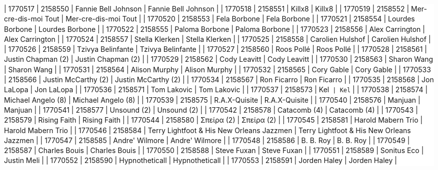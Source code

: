 | 1770517 | 2158550 | Fannie Bell Johnson | Fannie Bell Johnson |
| 1770518 | 2158551 | Killx8 | Killx8 |
| 1770519 | 2158552 | Mer-cre-dis-moi Tout | Mer-cre-dis-moi Tout |
| 1770520 | 2158553 | Fela Borbone | Fela Borbone |
| 1770521 | 2158554 | Lourdes Borbone | Lourdes Borbone |
| 1770522 | 2158555 | Paloma Borbone | Paloma Borbone |
| 1770523 | 2158556 | Alex Carrington | Alex Carrington |
| 1770524 | 2158557 | Stella Klerken | Stella Klerken |
| 1770525 | 2158558 | Carolien Hulshof | Carolien Hulshof |
| 1770526 | 2158559 | Tzivya Belinfante | Tzivya Belinfante |
| 1770527 | 2158560 | Roos Pollé | Roos Pollé |
| 1770528 | 2158561 | Justin Chapman (2) | Justin Chapman (2) |
| 1770529 | 2158562 | Cody Leavitt | Cody Leavitt |
| 1770530 | 2158563 | Sharon Wang | Sharon Wang |
| 1770531 | 2158564 | Alison Murphy | Alison Murphy |
| 1770532 | 2158565 | Cory Gable | Cory Gable |
| 1770533 | 2158566 | Justin McCarthy (2) | Justin McCarthy (2) |
| 1770534 | 2158567 | Ron Ficarro | Ron Ficarro |
| 1770535 | 2158568 | Jon LaLopa | Jon LaLopa |
| 1770536 | 2158571 | Tom Lakovic | Tom Lakovic |
| 1770537 | 2158573 | Kel` | Kel` |
| 1770538 | 2158574 | Michael Angelo (8) | Michael Angelo (8) |
| 1770539 | 2158575 | R.A.X-Quisite | R.A.X-Quisite |
| 1770540 | 2158576 | Manjuan | Manjuan |
| 1770541 | 2158577 | Unsound (2) | Unsound (2) |
| 1770542 | 2158578 | Catacomb (4) | Catacomb (4) |
| 1770543 | 2158579 | Rising Faith | Rising Faith |
| 1770544 | 2158580 | Σπείρα (2) | Σπείρα (2) |
| 1770545 | 2158581 | Harold Mabern Trio | Harold Mabern Trio |
| 1770546 | 2158584 | Terry Lightfoot & His New Orleans Jazzmen | Terry Lightfoot & His New Orleans Jazzmen |
| 1770547 | 2158585 | Andre' Wilmore | Andre' Wilmore |
| 1770548 | 2158586 | B. B. Roy | B. B. Roy |
| 1770549 | 2158587 | Charles Bouis | Charles Bouis |
| 1770550 | 2158588 | Steve Fuxan | Steve Fuxan |
| 1770551 | 2158589 | Sonitus Eco | Justin Meli |
| 1770552 | 2158590 | Hypnotheticall | Hypnotheticall |
| 1770553 | 2158591 | Jorden Haley | Jorden Haley |